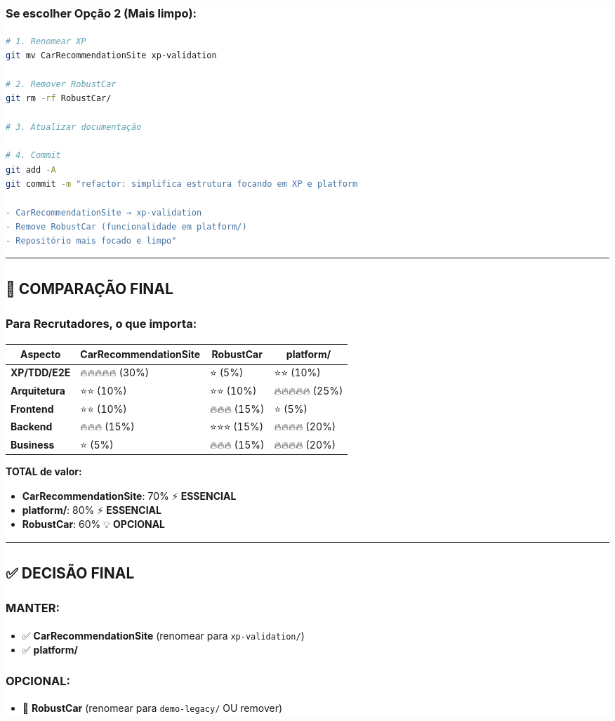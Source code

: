 ### **Se escolher Opção 2 (Mais limpo):**

```bash
# 1. Renomear XP
git mv CarRecommendationSite xp-validation

# 2. Remover RobustCar
git rm -rf RobustCar/

# 3. Atualizar documentação

# 4. Commit
git add -A
git commit -m "refactor: simplifica estrutura focando em XP e platform

- CarRecommendationSite → xp-validation
- Remove RobustCar (funcionalidade em platform/)
- Repositório mais focado e limpo"
```

---

## 🎯 **COMPARAÇÃO FINAL**

### **Para Recrutadores, o que importa:**

| Aspecto | CarRecommendationSite | RobustCar | platform/ |
|---------|----------------------|-----------|-----------|
| **XP/TDD/E2E** | 🔥🔥🔥🔥🔥 (30%) | ⭐ (5%) | ⭐⭐ (10%) |
| **Arquitetura** | ⭐⭐ (10%) | ⭐⭐ (10%) | 🔥🔥🔥🔥🔥 (25%) |
| **Frontend** | ⭐⭐ (10%) | 🔥🔥🔥 (15%) | ⭐ (5%) |
| **Backend** | 🔥🔥🔥 (15%) | ⭐⭐⭐ (15%) | 🔥🔥🔥🔥 (20%) |
| **Business** | ⭐ (5%) | 🔥🔥🔥 (15%) | 🔥🔥🔥🔥 (20%) |

**TOTAL de valor:**
- **CarRecommendationSite**: 70% ⚡ **ESSENCIAL**
- **platform/**: 80% ⚡ **ESSENCIAL**
- **RobustCar**: 60% 💡 **OPCIONAL**

---

## ✅ **DECISÃO FINAL**

### **MANTER:**
- ✅ **CarRecommendationSite** (renomear para `xp-validation/`)
- ✅ **platform/**

### **OPCIONAL:**
- 🤔 **RobustCar** (renomear para `demo-legacy/` OU remover)

